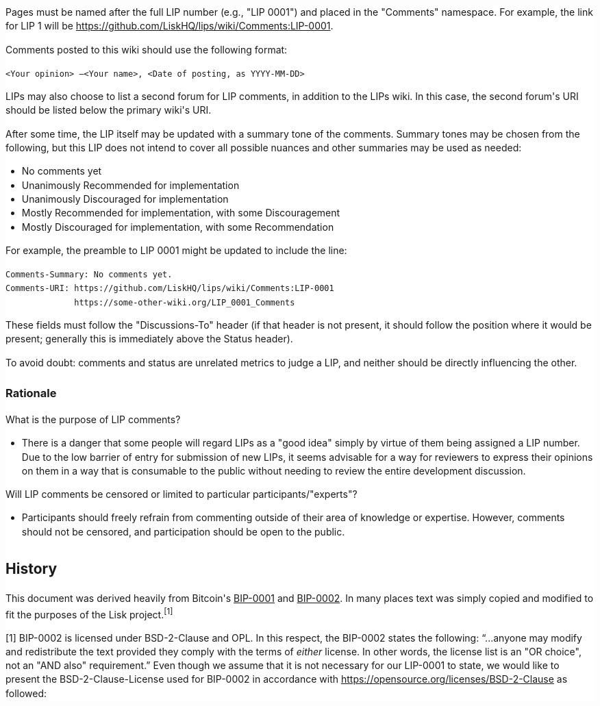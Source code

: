 Pages must be named after the full LIP number (e.g., "LIP 0001") and placed in the "Comments" namespace. For example, the link for LIP 1 will be <https://github.com/LiskHQ/lips/wiki/Comments:LIP-0001>.

Comments posted to this wiki should use the following format:

    <Your opinion> —<Your name>, <Date of posting, as YYYY-MM-DD>

LIPs may also choose to list a second forum for LIP comments, in addition to the LIPs wiki. In this case, the second forum's URI should be listed below the primary wiki's URI.

After some time, the LIP itself may be updated with a summary tone of the comments. Summary tones may be chosen from the following, but this LIP does not intend to cover all possible nuances and other summaries may be used as needed:

* No comments yet
* Unanimously Recommended for implementation
* Unanimously Discouraged for implementation
* Mostly Recommended for implementation, with some Discouragement
* Mostly Discouraged for implementation, with some Recommendation

For example, the preamble to LIP 0001 might be updated to include the line:

    Comments-Summary: No comments yet.
    Comments-URI: https://github.com/LiskHQ/lips/wiki/Comments:LIP-0001
                  https://some-other-wiki.org/LIP_0001_Comments

These fields must follow the "Discussions-To" header (if that header is not present, it should follow the position where it would be present; generally this is immediately above the Status header).

To avoid doubt: comments and status are unrelated metrics to judge a LIP, and neither should be directly influencing the other.

### Rationale

What is the purpose of LIP comments?

* There is a danger that some people will regard LIPs as a "good idea" simply by virtue of them being assigned a LIP number. Due to the low barrier of entry for submission of new LIPs, it seems advisable for a way for reviewers to express their opinions on them in a way that is consumable to the public without needing to review the entire development discussion.

Will LIP comments be censored or limited to particular participants/"experts"?

* Participants should freely refrain from commenting outside of their area of knowledge or expertise. However, comments should not be censored, and participation should be open to the public.

## History

This document was derived heavily from Bitcoin's [BIP-0001][bip-0001] and [BIP-0002][bip-0002]. In many places text was simply copied and modified to fit the purposes of the Lisk project.<sup>[1]</sup>

[1] BIP-0002 is licensed under BSD-2-Clause and OPL. In this respect, the BIP-0002 states the following: “...anyone may modify and redistribute the text provided they comply with the terms of *either* license. In other words, the license list is an "OR choice", not an "AND also" requirement.” Even though we assume that it is not necessary for our LIP-0001 to state, we would like to present the BSD-2-Clause-License used for BIP-0002 in accordance with https://opensource.org/licenses/BSD-2-Clause as followed:  


[bip-0001]:         https://github.com/bitcoin/bips/blob/master/bip-0001.mediawiki  "BIP-0001"
[bip-0002]:         https://github.com/bitcoin/bips/blob/master/bip-0002.mediawiki  "BIP-0002"
[cc0]:              https://creativecommons.org/publicdomain/zero/1.0/              "Creative Commons Zero 1.0 Universal"
[lips-email]:       mailto:lips@lisk.io                                             "lips@lisk.io"
[lips-process-img]: lip-0001/lip-0001-1.png                                         "LIP Process"
[lips-repo]:        https://github.com/LiskHQ/lips                                  "LIPs git repository"
[lips-template]:    ../template.md                                                  "LIP template"
[lips-mailing]:     https://lists.lisk.io/mailman/listinfo/lips                     "LIPs mailing list"
[markdown]:         https://guides.github.com/features/mastering-markdown/          "Markdown"
[readme]:           ../README.md                                                    "README"
[rfc-822]:          https://www.ietf.org/rfc/rfc822.txt                             "RFC 822"
[rfc-2822]:         https://www.ietf.org/rfc/rfc2822.txt                            "RFC 2822"
